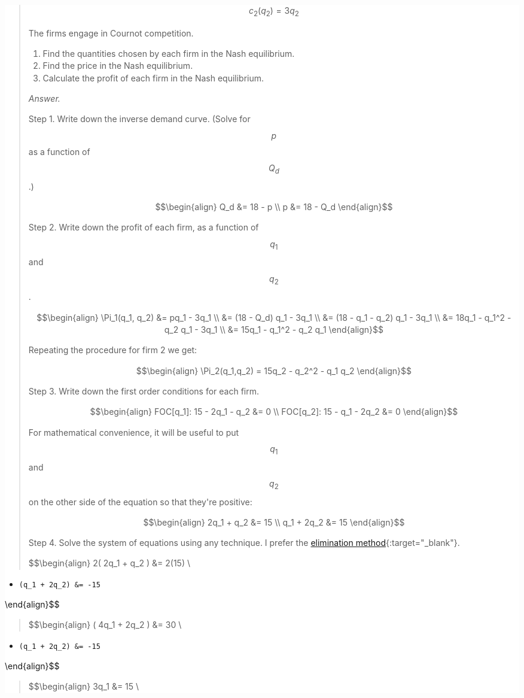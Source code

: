 > $$ c_2(q_2) = 3q_2 $$
>
> The firms engage in Cournot competition. 
>
> 1. Find the quantities chosen by each firm in the Nash equilibrium.
> 2. Find the price in the Nash equilibrium.
> 3. Calculate the profit of each firm in the Nash equilibrium.
>
> *Answer.*
>
> Step 1. Write down the inverse demand curve. (Solve for $$p$$ as a function of $$Q_d$$.)
>
> $$\begin{align}
Q_d &= 18 - p \\
p &= 18 - Q_d
\end{align}$$
>
> Step 2. Write down the profit of each firm, as a function of $$q_1$$ and $$q_2$$.
>
> $$\begin{align}
\Pi_1(q_1, q_2) &= pq_1 - 3q_1 \\
                &= (18 - Q_d) q_1 - 3q_1 \\
				&= (18 - q_1 - q_2) q_1 - 3q_1 \\
				&= 18q_1 - q_1^2 - q_2 q_1 - 3q_1 \\
				&= 15q_1 - q_1^2 - q_2 q_1
\end{align}$$
>
> Repeating the procedure for firm 2 we get:
>
> $$\begin{align}
\Pi_2(q_1,q_2) = 15q_2 - q_2^2 - q_1 q_2 
\end{align}$$
> 
> Step 3. Write down the first order conditions for each firm.
>
> $$\begin{align}
FOC[q_1]: 15 - 2q_1 - q_2 &= 0 \\
FOC[q_2]: 15 - q_1 - 2q_2 &= 0
\end{align}$$
>
> For mathematical convenience, it will be useful to put $$q_1$$ and $$q_2$$ on the other side of the equation so that they're positive:
>
> $$\begin{align}
2q_1 + q_2 &= 15 \\
q_1 + 2q_2 &= 15
\end{align}$$
>
> Step 4. Solve the system of equations using any technique. I prefer the [elimination method](https://www.khanacademy.org/math/algebra/x2f8bb11595b61c86:systems-of-equations/x2f8bb11595b61c86:solving-systems-elimination/a/elimination-method-review){:target="_blank"}.
>
> $$\begin{align}
  2( 2q_1 + q_2 ) &= 2(15) \\
-     (q_1 + 2q_2) &= -15
\end{align}$$
>
> $$\begin{align}
  (  4q_1 + 2q_2 ) &= 30 \\
-     (q_1 + 2q_2) &= -15
\end{align}$$
>
> $$\begin{align}
3q_1 &= 15 \\